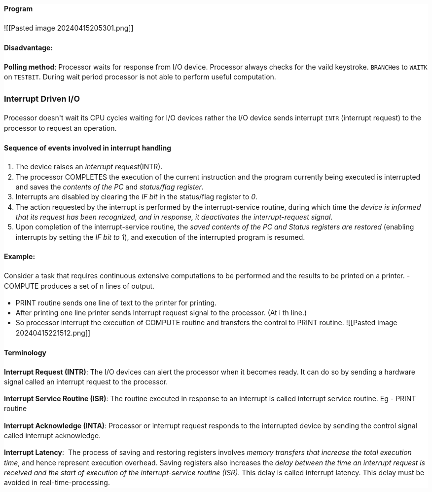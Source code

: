 #### Program

![[Pasted image 20240415205301.png]]

#### Disadvantage:
**Polling method**: Processor waits for response from I/O device. Processor always checks for the vaild keystroke. `BRANCH`es to `WAITK` on `TESTBIT`. During wait period processor is not able to perform useful computation.

### Interrupt Driven I/O

Processor doesn't wait its CPU cycles waiting for I/O devices rather the I/O device sends interrupt `INTR` (interrupt request) to the processor to request an operation. 

#### Sequence of events involved in interrupt handling
1. The device raises an *interrupt request*(INTR).
2. The processor COMPLETES the execution of the current instruction and the program currently being executed is interrupted and saves the *contents of the PC* and *status/flag register*.
3. Interrupts are disabled by clearing the *IF bit* in the status/flag register to *0*.
4. The action requested by the interrupt is performed by the interrupt-service routine, during which time the *device is informed that its request has been recognized, and in response, it deactivates the interrupt-request signal*.
5. Upon completion of the interrupt-service routine, the *saved contents of the PC and Status registers are restored* (enabling interrupts by setting the *IF bit to 1*), and execution of the interrupted program is resumed.

#### Example: 
﻿Consider a task that requires continuous extensive computations to be performed and the results to be printed on a printer.
﻿- COMPUTE produces a set of n lines of output.
- PRINT routine sends one line of text to the printer for printing.
- After printing one line printer sends Interrupt request signal to the processor. (At i th line.)
- So processor interrupt the execution of COMPUTE routine and transfers the control to PRINT routine.
![[Pasted image 20240415221512.png]]
#### Terminology
**Interrupt Request (INTR)**:
﻿The I/O devices can alert the processor when it becomes ready. It can do so by sending a hardware signal called an interrupt request to the processor.

**Interrupt Service Routine (ISR)**:
The routine executed in response to an interrupt is called interrupt service routine. Eg - PRINT routine

**Interrupt Acknowledge (INTA)**:
Processor or interrupt request responds to the interrupted device by sending the control signal called interrupt acknowledge.

**Interrupt Latency**: ﻿
The process of saving and restoring registers involves *memory transfers that increase the total execution time*, and hence represent execution overhead. Saving registers also increases the *delay between the time an interrupt request is received and the start of execution of the interrupt-service routine (ISR)*. This delay is called interrupt latency. This delay must be avoided in real-time-processing.
